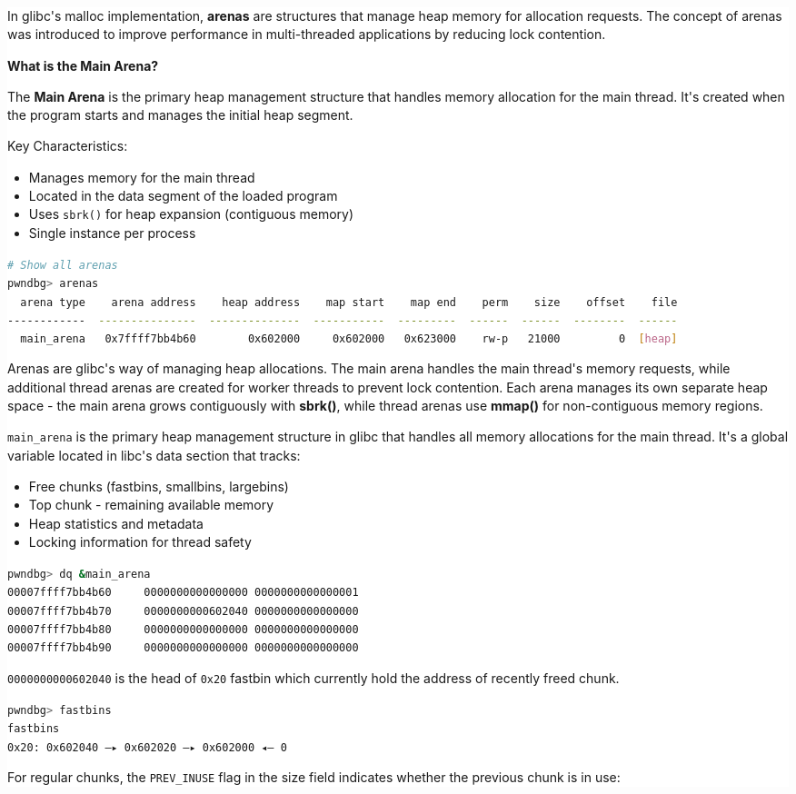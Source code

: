 In glibc's malloc implementation, **arenas** are structures that manage heap memory for allocation requests. The concept of arenas was introduced to improve performance in multi-threaded applications by reducing lock contention.

**What is the Main Arena?**

The **Main Arena** is the primary heap management structure that handles memory allocation for the main thread. It's created when the program starts and manages the initial heap segment.

Key Characteristics:

- Manages memory for the main thread
- Located in the data segment of the loaded program
- Uses `sbrk()` for heap expansion (contiguous memory)
- Single instance per process

```bash
# Show all arenas
pwndbg> arenas
  arena type    arena address    heap address    map start    map end    perm    size    offset    file
------------  ---------------  --------------  -----------  ---------  ------  ------  --------  ------
  main_arena   0x7ffff7bb4b60        0x602000     0x602000   0x623000    rw-p   21000         0  [heap]
```

Arenas are glibc's way of managing heap allocations. The main arena handles the main thread's memory requests, while additional thread arenas are created for worker threads to prevent lock contention. Each arena manages its own separate heap space - the main arena grows contiguously with **sbrk()**, while thread arenas use **mmap()** for non-contiguous memory regions.

`main_arena` is the primary heap management structure in glibc that handles all memory allocations for the main thread. It's a global variable located in libc's data section that tracks:

- Free chunks (fastbins, smallbins, largebins)
- Top chunk - remaining available memory
- Heap statistics and metadata
- Locking information for thread safety

```bash
pwndbg> dq &main_arena
00007ffff7bb4b60     0000000000000000 0000000000000001
00007ffff7bb4b70     0000000000602040 0000000000000000
00007ffff7bb4b80     0000000000000000 0000000000000000
00007ffff7bb4b90     0000000000000000 0000000000000000
```
`0000000000602040` is the head of `0x20` fastbin which currently hold the address of recently freed chunk.

```bash
pwndbg> fastbins
fastbins
0x20: 0x602040 —▸ 0x602020 —▸ 0x602000 ◂— 0
```

For regular chunks, the `PREV_INUSE` flag in the size field indicates whether the previous chunk is in use:
